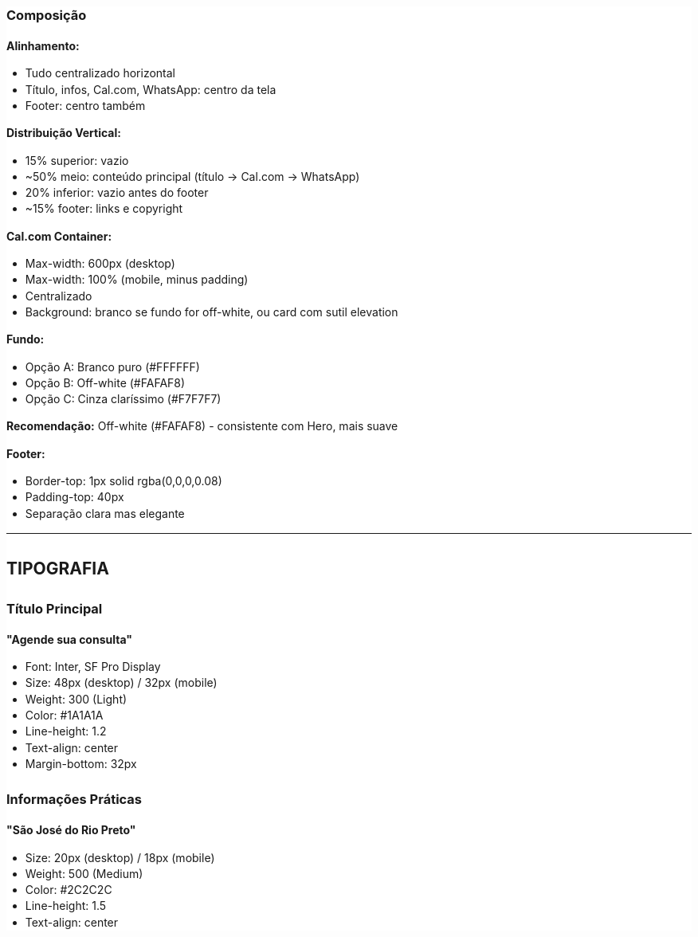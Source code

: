 ### Composição

**Alinhamento:**
- Tudo centralizado horizontal
- Título, infos, Cal.com, WhatsApp: centro da tela
- Footer: centro também

**Distribuição Vertical:**
- 15% superior: vazio
- ~50% meio: conteúdo principal (título → Cal.com → WhatsApp)
- 20% inferior: vazio antes do footer
- ~15% footer: links e copyright

**Cal.com Container:**
- Max-width: 600px (desktop)
- Max-width: 100% (mobile, minus padding)
- Centralizado
- Background: branco se fundo for off-white, ou card com sutil elevation

**Fundo:**
- Opção A: Branco puro (#FFFFFF)
- Opção B: Off-white (#FAFAF8) 
- Opção C: Cinza claríssimo (#F7F7F7)

**Recomendação:** Off-white (#FAFAF8) - consistente com Hero, mais suave

**Footer:**
- Border-top: 1px solid rgba(0,0,0,0.08)
- Padding-top: 40px
- Separação clara mas elegante

---

## TIPOGRAFIA

### Título Principal

**"Agende sua consulta"**
- Font: Inter, SF Pro Display
- Size: 48px (desktop) / 32px (mobile)
- Weight: 300 (Light)
- Color: #1A1A1A
- Line-height: 1.2
- Text-align: center
- Margin-bottom: 32px

### Informações Práticas

**"São José do Rio Preto"**
- Size: 20px (desktop) / 18px (mobile)
- Weight: 500 (Medium)
- Color: #2C2C2C
- Line-height: 1.5
- Text-align: center
